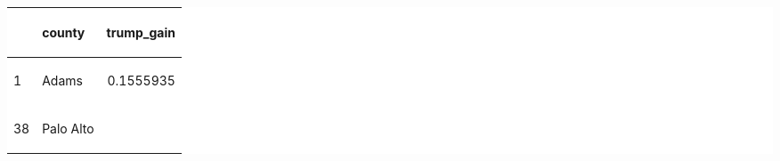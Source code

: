 <table>

<thead>

<tr>

<th style="text-align:left;">

</th>

<th style="text-align:left;">

county

</th>

<th style="text-align:right;">

trump\_gain

</th>

</tr>

</thead>

<tbody>

<tr>

<td style="text-align:left;">

1

</td>

<td style="text-align:left;">

Adams

</td>

<td style="text-align:right;">

0.1555935

</td>

</tr>

<tr>

<td style="text-align:left;">

38

</td>

<td style="text-align:left;">

Palo Alto

</td>

<td style="text-align:right;">
